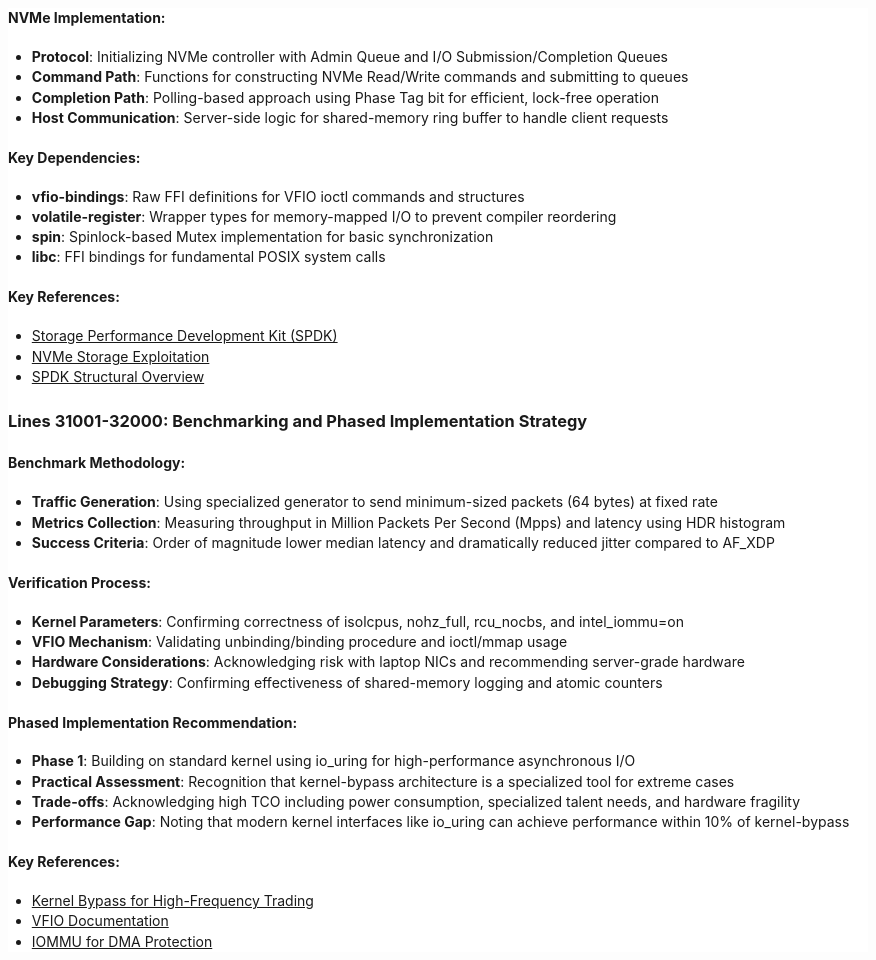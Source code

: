 #### NVMe Implementation:
- **Protocol**: Initializing NVMe controller with Admin Queue and I/O Submission/Completion Queues
- **Command Path**: Functions for constructing NVMe Read/Write commands and submitting to queues
- **Completion Path**: Polling-based approach using Phase Tag bit for efficient, lock-free operation
- **Host Communication**: Server-side logic for shared-memory ring buffer to handle client requests

#### Key Dependencies:
- **vfio-bindings**: Raw FFI definitions for VFIO ioctl commands and structures
- **volatile-register**: Wrapper types for memory-mapped I/O to prevent compiler reordering
- **spin**: Spinlock-based Mutex implementation for basic synchronization
- **libc**: FFI bindings for fundamental POSIX system calls

#### Key References:
- [Storage Performance Development Kit (SPDK)](https://www.intel.com/content/www/us/en/developer/articles/tool/introduction-to-the-storage-performance-development-kit-spdk.html)
- [NVMe Storage Exploitation](https://www.vldb.org/pvldb/vol16/p2090-haas.pdf)
- [SPDK Structural Overview](https://spdk.io/doc/overview.html)

### Lines 31001-32000: Benchmarking and Phased Implementation Strategy

#### Benchmark Methodology:
- **Traffic Generation**: Using specialized generator to send minimum-sized packets (64 bytes) at fixed rate
- **Metrics Collection**: Measuring throughput in Million Packets Per Second (Mpps) and latency using HDR histogram
- **Success Criteria**: Order of magnitude lower median latency and dramatically reduced jitter compared to AF_XDP

#### Verification Process:
- **Kernel Parameters**: Confirming correctness of isolcpus, nohz_full, rcu_nocbs, and intel_iommu=on
- **VFIO Mechanism**: Validating unbinding/binding procedure and ioctl/mmap usage
- **Hardware Considerations**: Acknowledging risk with laptop NICs and recommending server-grade hardware
- **Debugging Strategy**: Confirming effectiveness of shared-memory logging and atomic counters

#### Phased Implementation Recommendation:
- **Phase 1**: Building on standard kernel using io_uring for high-performance asynchronous I/O
- **Practical Assessment**: Recognition that kernel-bypass architecture is a specialized tool for extreme cases
- **Trade-offs**: Acknowledging high TCO including power consumption, specialized talent needs, and hardware fragility
- **Performance Gap**: Noting that modern kernel interfaces like io_uring can achieve performance within 10% of kernel-bypass

#### Key References:
- [Kernel Bypass for High-Frequency Trading](https://lambdafunc.medium.com/kernel-bypass-techniques-in-linux-for-high-frequency-trading-a-deep-dive-de347ccd5407)
- [VFIO Documentation](https://docs.kernel.org/driver-api/vfio.html)
- [IOMMU for DMA Protection](https://www.intel.com/content/dam/develop/external/us/en/documents/intel-whitepaper-using-iommu-for-dma-protection-in-uefi-820238.pdf)
